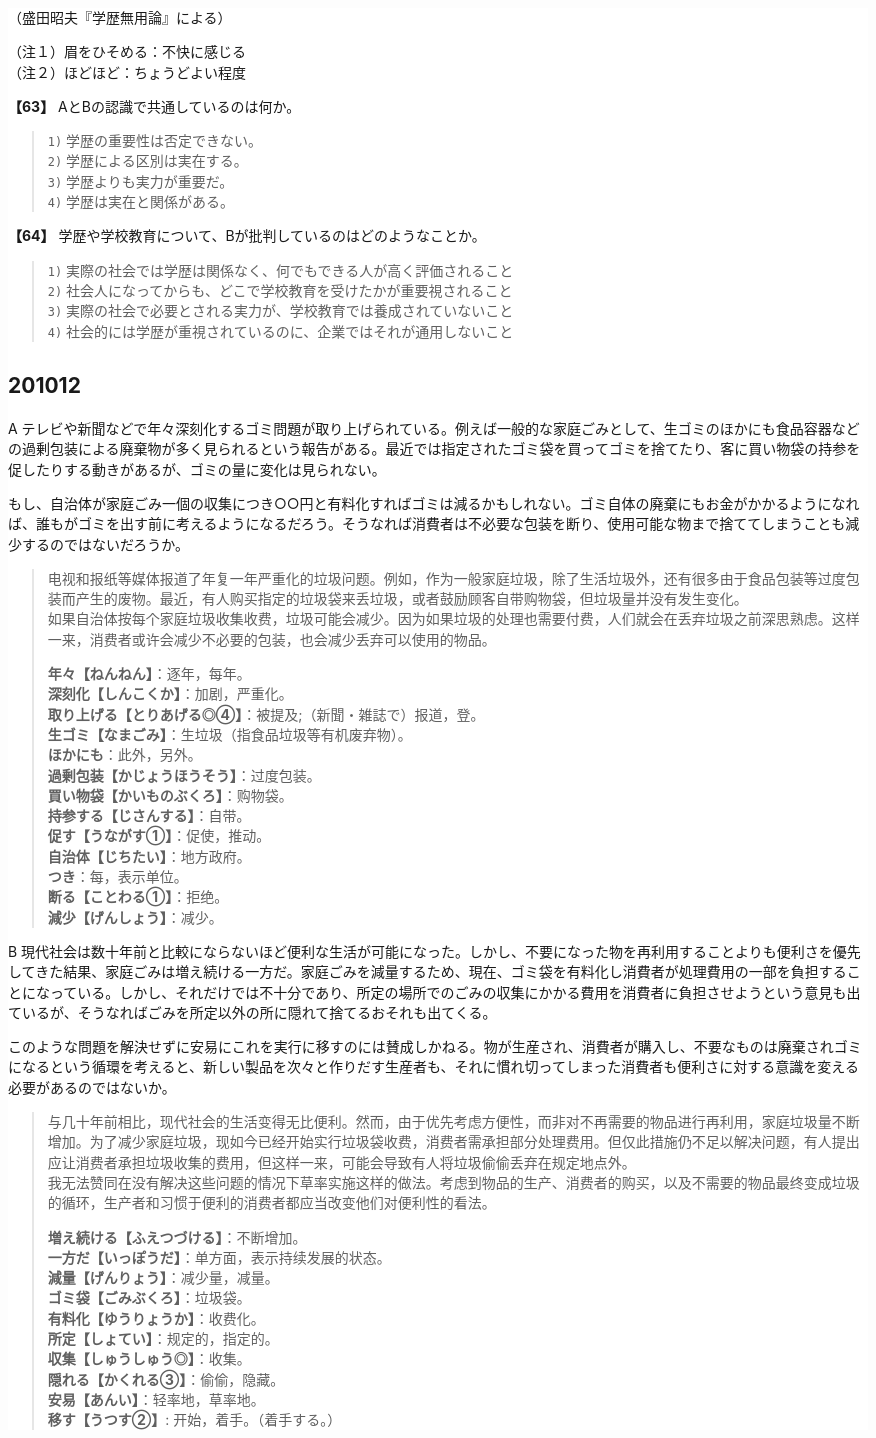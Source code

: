 （盛田昭夫『学歴無用論』による）

（注１）眉をひそめる：不快に感じる  
（注２）ほどほど：ちょうどよい程度  

**【63】** AとBの認識で共通しているのは何か。

> `1)` 学歴の重要性は否定できない。  
> `2)` 学歴による区別は実在する。  
> `3)` 学歴よりも実力が重要だ。  
> `4)` 学歴は実在と関係がある。  

**【64】**  学歴や学校教育について、Bが批判しているのはどのようなことか。

> `1)` 実際の社会では学歴は関係なく、何でもできる人が高く評価されること  
> `2)` 社会人になってからも、どこで学校教育を受けたかが重要視されること  
> `3)` 実際の社会で必要とされる実力が、学校教育では養成されていないこと  
> `4)` 社会的には学歴が重視されているのに、企業ではそれが通用しないこと  

## 201012

A
テレビや新聞などで年々深刻化するゴミ問題が取り上げられている。例えば一般的な家庭ごみとして、生ゴミのほかにも食品容器などの過剰包装による廃棄物が多く見られるという報告がある。最近では指定されたゴミ袋を買ってゴミを捨てたり、客に買い物袋の持参を促したりする動きがあるが、ゴミの量に変化は見られない。

もし、自治体が家庭ごみ一個の収集につき○○円と有料化すればゴミは減るかもしれない。ゴミ自体の廃棄にもお金がかかるようになれば、誰もがゴミを出す前に考えるようになるだろう。そうなれば消費者は不必要な包装を断り、使用可能な物まで捨ててしまうことも減少するのではないだろうか。

> 电视和报纸等媒体报道了年复一年严重化的垃圾问题。例如，作为一般家庭垃圾，除了生活垃圾外，还有很多由于食品包装等过度包装而产生的废物。最近，有人购买指定的垃圾袋来丢垃圾，或者鼓励顾客自带购物袋，但垃圾量并没有发生变化。  
> 如果自治体按每个家庭垃圾收集收费，垃圾可能会减少。因为如果垃圾的处理也需要付费，人们就会在丢弃垃圾之前深思熟虑。这样一来，消费者或许会减少不必要的包装，也会减少丢弃可以使用的物品。  
>
> **年々【ねんねん】**：逐年，每年。  
> **深刻化【しんこくか】**：加剧，严重化。  
> **取り上げる【とりあげる◎④】**：被提及;（新聞・雑誌で）报道，登。  
> **生ゴミ【なまごみ】**：生垃圾（指食品垃圾等有机废弃物）。  
> **ほかにも**：此外，另外。  
> **過剰包装【かじょうほうそう】**：过度包装。  
> **買い物袋【かいものぶくろ】**：购物袋。  
> **持参する【じさんする】**：自带。  
> **促す【うながす①】**：促使，推动。  
> **自治体【じちたい】**：地方政府。  
> **つき**：每，表示单位。  
> **断る【ことわる①】**：拒绝。  
> **減少【げんしょう】**：减少。  

B
現代社会は数十年前と比較にならないほど便利な生活が可能になった。しかし、不要になった物を再利用することよりも便利さを優先してきた結果、家庭ごみは増え続ける一方だ。家庭ごみを減量するため、現在、ゴミ袋を有料化し消費者が処理費用の一部を負担することになっている。しかし、それだけでは不十分であり、所定の場所でのごみの収集にかかる費用を消費者に負担させようという意見も出ているが、そうなればごみを所定以外の所に隠れて捨てるおそれも出てくる。

このような問題を解決せずに安易にこれを実行に移すのには賛成しかねる。物が生産され、消費者が購入し、不要なものは廃棄されゴミになるという循環を考えると、新しい製品を次々と作りだす生産者も、それに慣れ切ってしまった消費者も便利さに対する意識を変える必要があるのではないか。

> 与几十年前相比，现代社会的生活变得无比便利。然而，由于优先考虑方便性，而非对不再需要的物品进行再利用，家庭垃圾量不断增加。为了减少家庭垃圾，现如今已经开始实行垃圾袋收费，消费者需承担部分处理费用。但仅此措施仍不足以解决问题，有人提出应让消费者承担垃圾收集的费用，但这样一来，可能会导致有人将垃圾偷偷丢弃在规定地点外。  
> 我无法赞同在没有解决这些问题的情况下草率实施这样的做法。考虑到物品的生产、消费者的购买，以及不需要的物品最终变成垃圾的循环，生产者和习惯于便利的消费者都应当改变他们对便利性的看法。  
>
> **増え続ける【ふえつづける】**：不断增加。  
> **一方だ【いっぽうだ】**：单方面，表示持续发展的状态。  
> **減量【げんりょう】**：减少量，减量。  
> **ゴミ袋【ごみぶくろ】**：垃圾袋。  
> **有料化【ゆうりょうか】**：收费化。  
> **所定【しょてい】**：规定的，指定的。  
> **収集【しゅうしゅう◎】**：收集。  
> **隠れる【かくれる③】**：偷偷，隐藏。  
> **安易【あんい】**：轻率地，草率地。  
> **移す【うつす②】**: 开始，着手。（着手する。）  